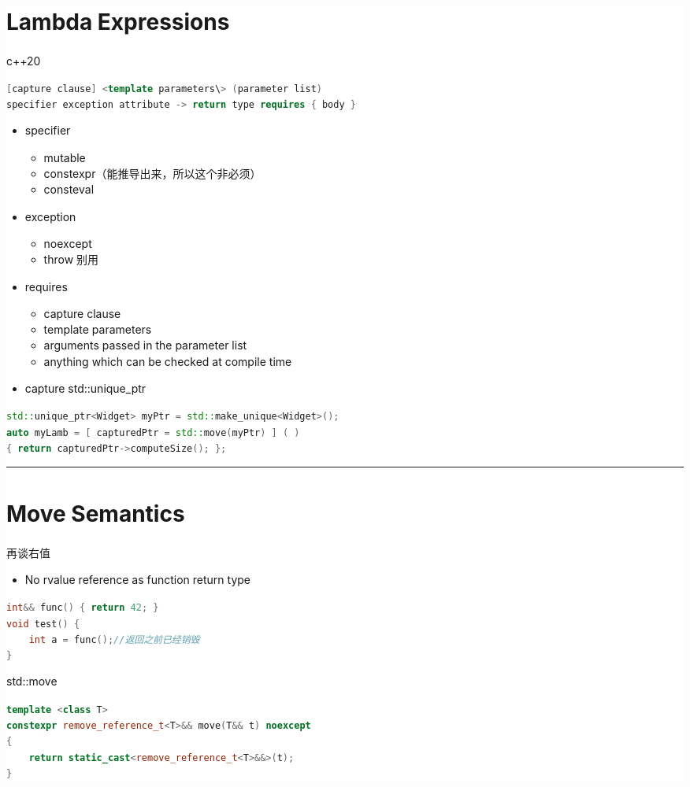 
# Lambda Expressions

c++20

```c++
[capture clause] <template parameters\> (parameter list)
specifier exception attribute -> return type requires { body }
```

- specifier
  - mutable
  - constexpr（能推导出来，所以这个非必须）
  - consteval
- exception
  - noexcept
  - throw 别用
- requires 
  - capture clause
  - template parameters
  -  arguments passed in the parameter list
  -  anything which can be checked at compile time

- capture std::unique_ptr

```c++
std::unique_ptr<Widget> myPtr = std::make_unique<Widget>();
auto myLamb = [ capturedPtr = std::move(myPtr) ] ( )
{ return capturedPtr->computeSize(); };
```

---

# Move Semantics

再谈右值

- No rvalue reference as function return type

```c++
int&& func() { return 42; }
void test() {
	int a = func();//返回之前已经销毁
}
```

std::move

```c++
template <class T>
constexpr remove_reference_t<T>&& move(T&& t) noexcept
{
	return static_cast<remove_reference_t<T>&&>(t);
}
```
